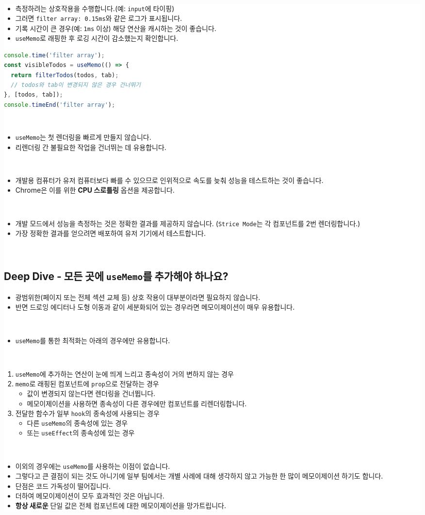 - 측정하려는 상호작용을 수행합니다.(예: `input`에 타이핑)
- 그러면 `filter array: 0.15ms`와 같은 로그가 표시됩니다.
- 기록 시간이 큰 경우(예: `1ms` 이상) 해당 연산을 캐시하는 것이 좋습니다.
- `useMemo`로 래핑한 후 로깅 시간이 감소했는지 확인합니다.

```jsx
console.time('filter array');
const visibleTodos = useMemo(() => {
  return filterTodos(todos, tab);
  // todos와 tab이 변경되지 않은 경우 건너뛰기
}, [todos, tab]);
console.timeEnd('filter array');
```

<br>

- `useMemo`는 첫 렌더링을 빠르게 만들지 않습니다.
- 리렌더링 간 불필요한 작업을 건너뛰는 데 유용합니다.

<br>

- 개발용 컴퓨터가 유저 컴퓨터보다 빠를 수 있으므로 인위적으로 속도를 늦춰 성능을 테스트하는 것이 좋습니다.
- Chrome은 이를 위한 **CPU 스로틀링** 옵션을 제공합니다.

<br>

- 개발 모드에서 성능을 측정하는 것은 정확한 결과를 제공하지 않습니다.
  (`Strice Mode`는 각 컴포넌트를 2번 렌더링합니다.)
- 가장 정확한 결과를 얻으려면 배포하여 유저 기기에서 테스트합니다.

<br>

## Deep Dive - 모든 곳에 `useMemo`를 추가해야 하나요?

- 광범위한(페이지 또는 전체 섹션 교체 등) 상호 작용이 대부분이라면 필요하지 않습니다.
- 반면 드로잉 에디터나 도형 이동과 같이 세분화되어 있는 경우라면 메모이제이션이 매우 유용합니다.

<br>

- `useMemo`를 통한 최적화는 아래의 경우에만 유용합니다.

<br>

1. `useMemo`에 추가하는 연산이 눈에 띄게 느리고 종속성이 거의 변하지 않는 경우
2. `memo`로 래핑된 컴포넌트에 `prop`으로 전달하는 경우
   - 값이 변경되지 않는다면 렌더링을 건너뜁니다.
   - 메모이제이션을 사용하면 종속성이 다른 경우에만 컴포넌트를 리렌더링합니다.
3. 전달한 함수가 일부 `hook`의 종속성에 사용되는 경우
   - 다른 `useMemo`의 종속성에 있는 경우
   - 또는 `useEffect`의 종속성에 있는 경우

<br>

- 이외의 경우에는 `useMemo`를 사용하는 이점이 없습니다.
- 그렇다고 큰 결점이 되는 것도 아니기에 일부 팀에서는 개별 사례에 대해 생각하지 않고 가능한 한 많이 메모이제이션 하기도 합니다.
- 단점은 코드 가독성이 떨어집니다.
- 더하여 메모이제이션이 모두 효과적인 것은 아닙니다.
- **항상 새로운** 단일 값은 전체 컴포넌트에 대한 메모이제이션을 망가트립니다.
